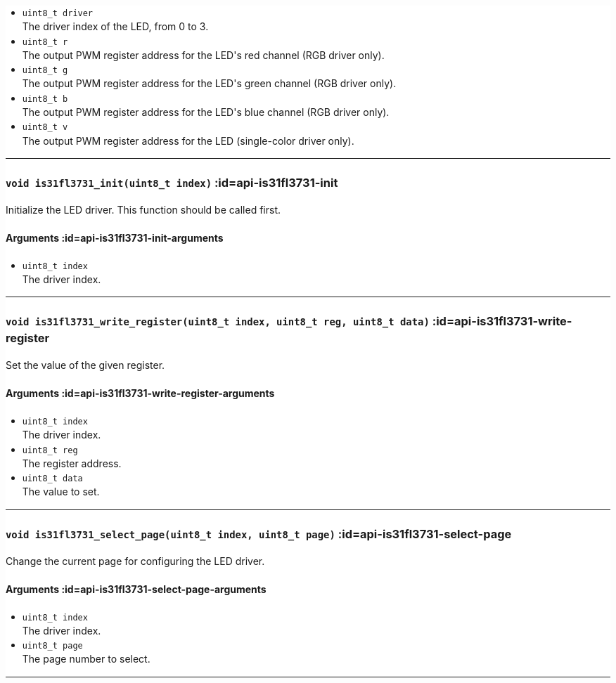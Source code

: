  - `uint8_t driver`  
   The driver index of the LED, from 0 to 3.
 - `uint8_t r`  
   The output PWM register address for the LED's red channel (RGB driver only).
 - `uint8_t g`  
   The output PWM register address for the LED's green channel (RGB driver only).
 - `uint8_t b`  
   The output PWM register address for the LED's blue channel (RGB driver only).
 - `uint8_t v`  
   The output PWM register address for the LED (single-color driver only).

---

### `void is31fl3731_init(uint8_t index)` :id=api-is31fl3731-init

Initialize the LED driver. This function should be called first.

#### Arguments :id=api-is31fl3731-init-arguments

 - `uint8_t index`  
   The driver index.

---

### `void is31fl3731_write_register(uint8_t index, uint8_t reg, uint8_t data)` :id=api-is31fl3731-write-register

Set the value of the given register.

#### Arguments :id=api-is31fl3731-write-register-arguments

 - `uint8_t index`  
   The driver index.
 - `uint8_t reg`  
   The register address.
 - `uint8_t data`  
   The value to set.

---

### `void is31fl3731_select_page(uint8_t index, uint8_t page)` :id=api-is31fl3731-select-page

Change the current page for configuring the LED driver.

#### Arguments :id=api-is31fl3731-select-page-arguments

 - `uint8_t index`  
   The driver index.
 - `uint8_t page`  
   The page number to select.

---
